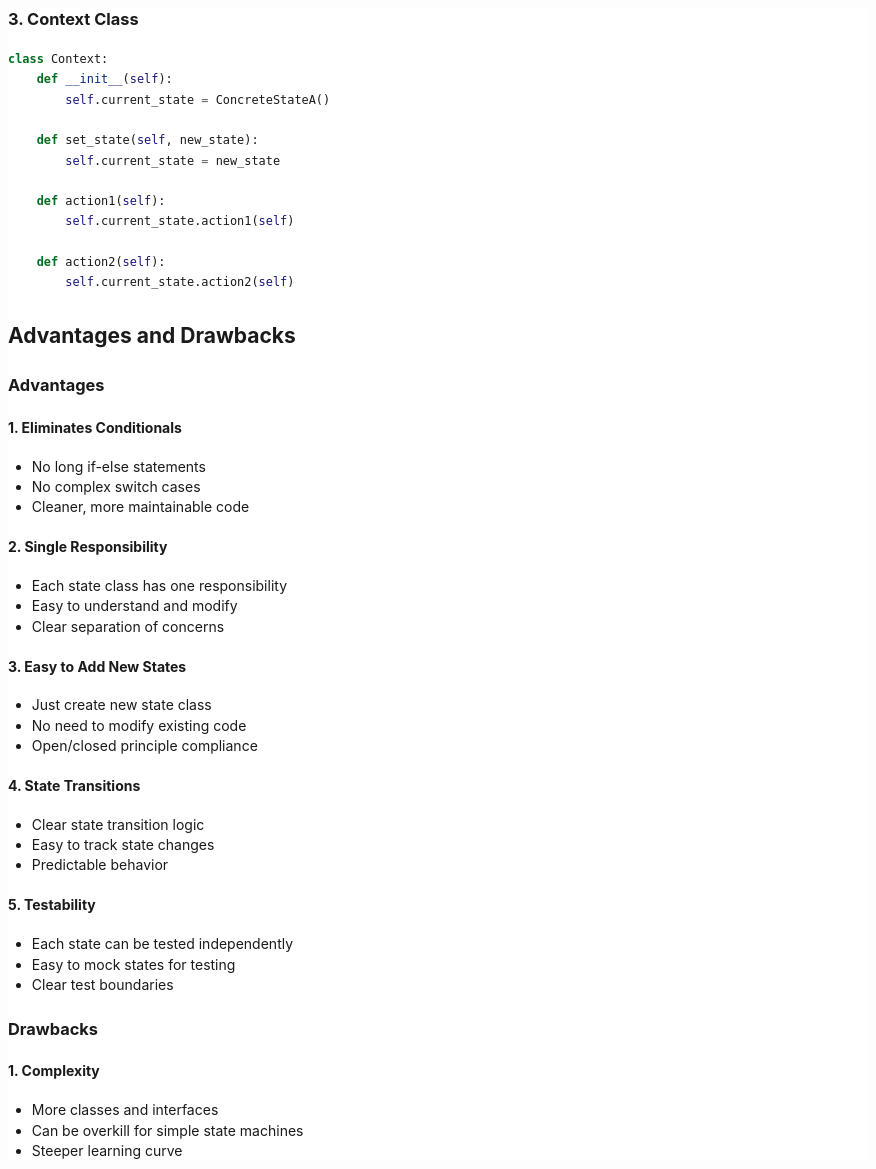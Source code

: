 ### 3. Context Class
```python
class Context:
    def __init__(self):
        self.current_state = ConcreteStateA()
    
    def set_state(self, new_state):
        self.current_state = new_state
    
    def action1(self):
        self.current_state.action1(self)
    
    def action2(self):
        self.current_state.action2(self)
```

## Advantages and Drawbacks

### Advantages

#### 1. **Eliminates Conditionals**
- No long if-else statements
- No complex switch cases
- Cleaner, more maintainable code

#### 2. **Single Responsibility**
- Each state class has one responsibility
- Easy to understand and modify
- Clear separation of concerns

#### 3. **Easy to Add New States**
- Just create new state class
- No need to modify existing code
- Open/closed principle compliance

#### 4. **State Transitions**
- Clear state transition logic
- Easy to track state changes
- Predictable behavior

#### 5. **Testability**
- Each state can be tested independently
- Easy to mock states for testing
- Clear test boundaries

### Drawbacks

#### 1. **Complexity**
- More classes and interfaces
- Can be overkill for simple state machines
- Steeper learning curve
